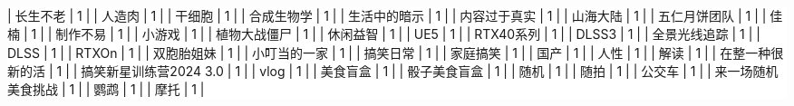 | 长生不老 | 1 |
| 人造肉 | 1 |
| 干细胞 | 1 |
| 合成生物学 | 1 |
| 生活中的暗示 | 1 |
| 内容过于真实 | 1 |
| 山海大陆 | 1 |
| 五仁月饼团队 | 1 |
| 佳楠 | 1 |
| 制作不易 | 1 |
| 小游戏 | 1 |
| 植物大战僵尸 | 1 |
| 休闲益智 | 1 |
| UE5 | 1 |
| RTX40系列 | 1 |
| DLSS3 | 1 |
| 全景光线追踪 | 1 |
| DLSS | 1 |
| RTXOn | 1 |
| 双胞胎姐妹 | 1 |
| 小叮当的一家 | 1 |
| 搞笑日常 | 1 |
| 家庭搞笑 | 1 |
| 国产 | 1 |
| 人性 | 1 |
| 解读 | 1 |
| 在整一种很新的活 | 1 |
| 搞笑新星训练营2024 3.0 | 1 |
| vlog | 1 |
| 美食盲盒 | 1 |
| 骰子美食盲盒 | 1 |
| 随机 | 1 |
| 随拍 | 1 |
| 公交车 | 1 |
| 来一场随机美食挑战 | 1 |
| 鹦鹉 | 1 |
| 摩托 | 1 |